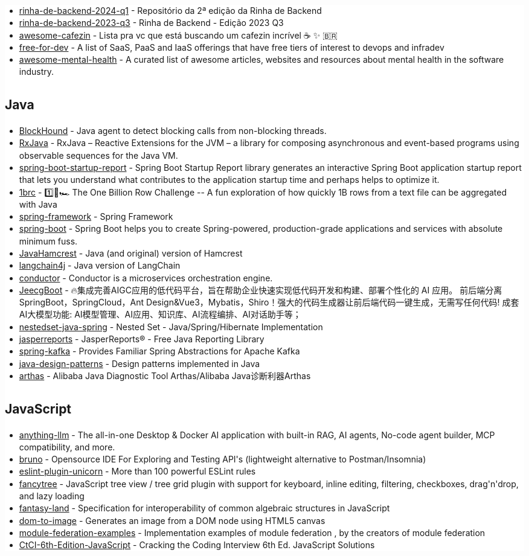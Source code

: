 - [rinha-de-backend-2024-q1](https://github.com/zanfranceschi/rinha-de-backend-2024-q1) - Repositório da 2ª edição da Rinha de Backend
- [rinha-de-backend-2023-q3](https://github.com/zanfranceschi/rinha-de-backend-2023-q3) - Rinha de Backend - Edição 2023 Q3
- [awesome-cafezin](https://github.com/LetticiaNicoli/awesome-cafezin) - Lista pra vc que está buscando um cafezin incrível ☕️ ✨  🇧🇷 
- [free-for-dev](https://github.com/ripienaar/free-for-dev) - A list of SaaS, PaaS and IaaS offerings that have free tiers of interest to devops and infradev
- [awesome-mental-health](https://github.com/dreamingechoes/awesome-mental-health) - A curated list of awesome articles, websites and resources about mental health in the software industry.

## Java

- [BlockHound](https://github.com/reactor/BlockHound) - Java agent to detect blocking calls from non-blocking threads.
- [RxJava](https://github.com/ReactiveX/RxJava) - RxJava – Reactive Extensions for the JVM – a library for composing asynchronous and event-based programs using observable sequences for the Java VM.
- [spring-boot-startup-report](https://github.com/maciejwalkowiak/spring-boot-startup-report) - Spring Boot Startup Report library generates an interactive Spring Boot application startup report that lets you understand what contributes to the application startup time and perhaps helps to optimize it.
- [1brc](https://github.com/gunnarmorling/1brc) - 1️⃣🐝🏎️ The One Billion Row Challenge -- A fun exploration of how quickly 1B rows from a text file can be aggregated with Java
- [spring-framework](https://github.com/spring-projects/spring-framework) - Spring Framework
- [spring-boot](https://github.com/spring-projects/spring-boot) - Spring Boot helps you to create Spring-powered, production-grade applications and services with absolute minimum fuss.
- [JavaHamcrest](https://github.com/hamcrest/JavaHamcrest) - Java (and original) version of Hamcrest
- [langchain4j](https://github.com/langchain4j/langchain4j) - Java version of LangChain
- [conductor](https://github.com/Netflix/conductor) - Conductor is a microservices orchestration engine.
- [JeecgBoot](https://github.com/jeecgboot/JeecgBoot) - 🔥集成完善AIGC应用的低代码平台，旨在帮助企业快速实现低代码开发和构建、部署个性化的 AI 应用。 前后端分离 SpringBoot，SpringCloud，Ant Design&Vue3，Mybatis，Shiro！强大的代码生成器让前后端代码一键生成，无需写任何代码! 成套AI大模型功能: AI模型管理、AI应用、知识库、AI流程编排、AI对话助手等；
- [nestedset-java-spring](https://github.com/davidwiniarz/nestedset-java-spring) - Nested Set - Java/Spring/Hibernate Implementation
- [jasperreports](https://github.com/Jaspersoft/jasperreports) - JasperReports® - Free Java Reporting Library
- [spring-kafka](https://github.com/spring-projects/spring-kafka) - Provides Familiar Spring Abstractions for Apache Kafka
- [java-design-patterns](https://github.com/iluwatar/java-design-patterns) - Design patterns implemented in Java
- [arthas](https://github.com/alibaba/arthas) - Alibaba Java Diagnostic Tool Arthas/Alibaba Java诊断利器Arthas

## JavaScript

- [anything-llm](https://github.com/Mintplex-Labs/anything-llm) - The all-in-one Desktop & Docker AI application with built-in RAG, AI agents, No-code agent builder, MCP compatibility,  and more.
- [bruno](https://github.com/usebruno/bruno) - Opensource IDE For Exploring and Testing API's (lightweight alternative to Postman/Insomnia)
- [eslint-plugin-unicorn](https://github.com/sindresorhus/eslint-plugin-unicorn) - More than 100 powerful ESLint rules
- [fancytree](https://github.com/mar10/fancytree) - JavaScript tree view / tree grid plugin with support for keyboard, inline editing, filtering, checkboxes, drag'n'drop, and lazy loading
- [fantasy-land](https://github.com/fantasyland/fantasy-land) - Specification for interoperability of common algebraic structures in JavaScript
- [dom-to-image](https://github.com/tsayen/dom-to-image) - Generates an image from a DOM node using HTML5 canvas
- [module-federation-examples](https://github.com/module-federation/module-federation-examples) - Implementation examples of module federation , by the creators of module federation
- [CtCI-6th-Edition-JavaScript](https://github.com/careercup/CtCI-6th-Edition-JavaScript) - Cracking the Coding Interview 6th Ed. JavaScript Solutions